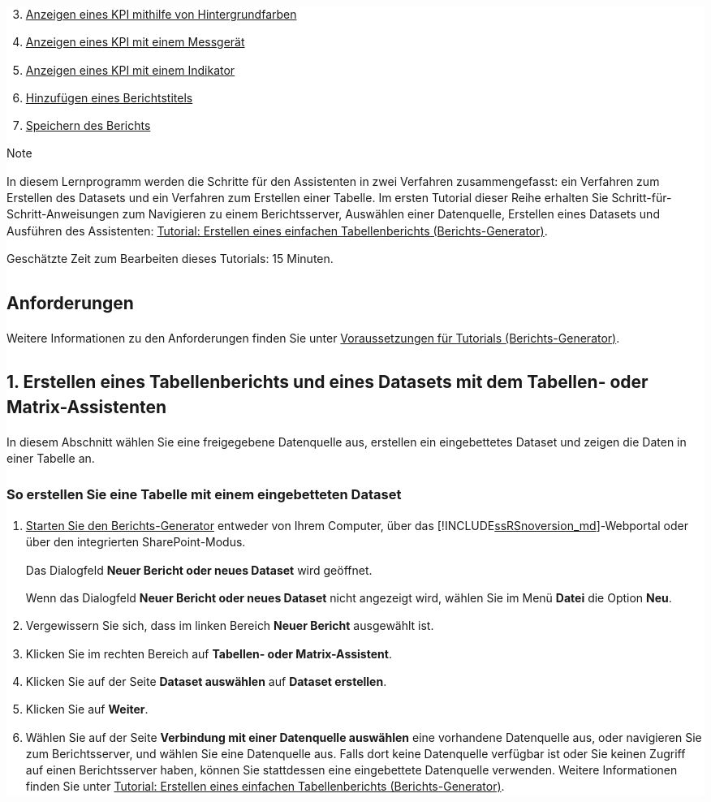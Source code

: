 3.  [Anzeigen eines KPI mithilfe von Hintergrundfarben](#BackgroundColors)  
  
4.  [Anzeigen eines KPI mit einem Messgerät](#Gauge)  
  
5.  [Anzeigen eines KPI mit einem Indikator](#Indicator)  
  
6.  [Hinzufügen eines Berichtstitels](#Title)  
  
7.  [Speichern des Berichts](#Save)  
  
> [!NOTE]  
> In diesem Lernprogramm werden die Schritte für den Assistenten in zwei Verfahren zusammengefasst: ein Verfahren zum Erstellen des Datasets und ein Verfahren zum Erstellen einer Tabelle. Im ersten Tutorial dieser Reihe erhalten Sie Schritt-für-Schritt-Anweisungen zum Navigieren zu einem Berichtsserver, Auswählen einer Datenquelle, Erstellen eines Datasets und Ausführen des Assistenten: [Tutorial: Erstellen eines einfachen Tabellenberichts &#40;Berichts-Generator&#41;](../reporting-services/tutorial-creating-a-basic-table-report-report-builder.md).  
  
Geschätzte Zeit zum Bearbeiten dieses Tutorials: 15 Minuten.  
  
## Anforderungen  
Weitere Informationen zu den Anforderungen finden Sie unter [Voraussetzungen für Tutorials &#40;Berichts-Generator&#41;](../reporting-services/prerequisites-for-tutorials-report-builder.md).  
  
## <a name="Table"></a>1. Erstellen eines Tabellenberichts und eines Datasets mit dem Tabellen- oder Matrix-Assistenten  
In diesem Abschnitt wählen Sie eine freigegebene Datenquelle aus, erstellen ein eingebettetes Dataset und zeigen die Daten in einer Tabelle an.  
 
### So erstellen Sie eine Tabelle mit einem eingebetteten Dataset  
  
1.  [Starten Sie den Berichts-Generator](../reporting-services/report-builder/start-report-builder.md) entweder von Ihrem Computer, über das [!INCLUDE[ssRSnoversion_md](../includes/ssrsnoversion-md.md)]-Webportal oder über den integrierten SharePoint-Modus.  
  
    Das Dialogfeld **Neuer Bericht oder neues Dataset** wird geöffnet.  
  
    Wenn das Dialogfeld **Neuer Bericht oder neues Dataset** nicht angezeigt wird, wählen Sie im Menü **Datei** die Option **Neu**.  
  
2.  Vergewissern Sie sich, dass im linken Bereich **Neuer Bericht** ausgewählt ist.  
  
3.  Klicken Sie im rechten Bereich auf **Tabellen- oder Matrix-Assistent**.  
  
4.  Klicken Sie auf der Seite **Dataset auswählen** auf **Dataset erstellen**.  
  
5.  Klicken Sie auf **Weiter**.  
  
6.  Wählen Sie auf der Seite **Verbindung mit einer Datenquelle auswählen** eine vorhandene Datenquelle aus, oder navigieren Sie zum Berichtsserver, und wählen Sie eine Datenquelle aus. Falls dort keine Datenquelle verfügbar ist oder Sie keinen Zugriff auf einen Berichtsserver haben, können Sie stattdessen eine eingebettete Datenquelle verwenden. Weitere Informationen finden Sie unter [Tutorial: Erstellen eines einfachen Tabellenberichts &#40;Berichts-Generator&#41;](../reporting-services/tutorial-creating-a-basic-table-report-report-builder.md).  
  